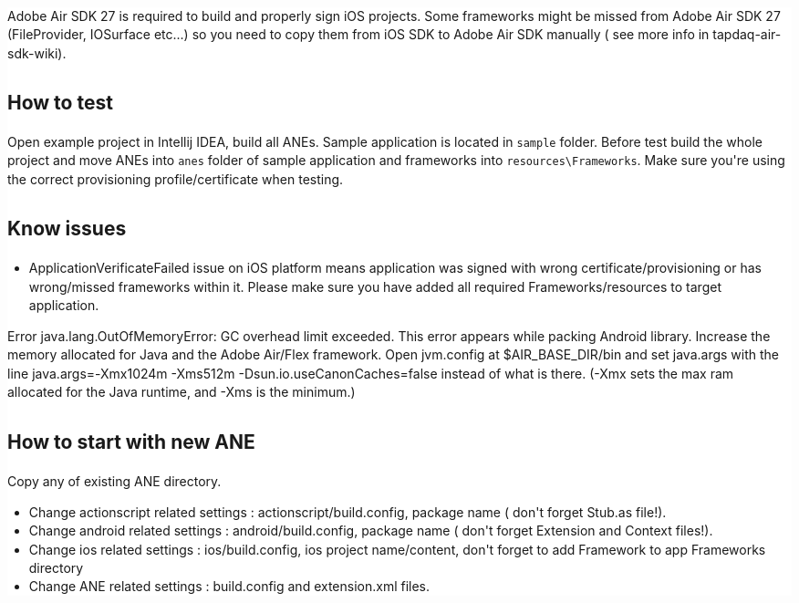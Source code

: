  Adobe Air SDK 27 is required to build and properly sign iOS projects. Some frameworks might be missed from Adobe Air SDK 27 (FileProvider, IOSurface etc...) so you need to copy them from iOS SDK to Adobe Air SDK manually ( see more info in tapdaq-air-sdk-wiki).

## How to test

Open example project in Intellij IDEA, build all ANEs.
 Sample application is located in `sample` folder. Before test build the whole project and move ANEs into `anes` folder of sample application and frameworks into `resources\Frameworks`. Make sure you're using the correct provisioning profile/certificate when testing.


## Know issues

 * ApplicationVerificateFailed issue on iOS platform means application was signed with wrong certificate/provisioning or has wrong/missed frameworks within it. Please make sure you have added all required Frameworks/resources to target application.

 Error java.lang.OutOfMemoryError: GC overhead limit exceeded. This error appears while packing Android library. Increase the memory allocated for Java and the Adobe Air/Flex framework. Open jvm.config at $AIR_BASE_DIR/bin and set java.args with the line java.args=-Xmx1024m -Xms512m -Dsun.io.useCanonCaches=false instead of what is there. (-Xmx sets the max ram allocated for the Java runtime, and -Xms is the minimum.)

## How to start with new ANE

 Copy any of existing ANE directory.
 - Change actionscript related settings : actionscript/build.config, package name ( don't forget Stub.as file!).
 - Change android related settings : android/build.config, package name ( don't forget Extension and Context files!).
 - Change ios related settings : ios/build.config, ios project name/content, don't forget to add Framework to app Frameworks directory
 - Change ANE related settings : build.config and extension.xml files.
